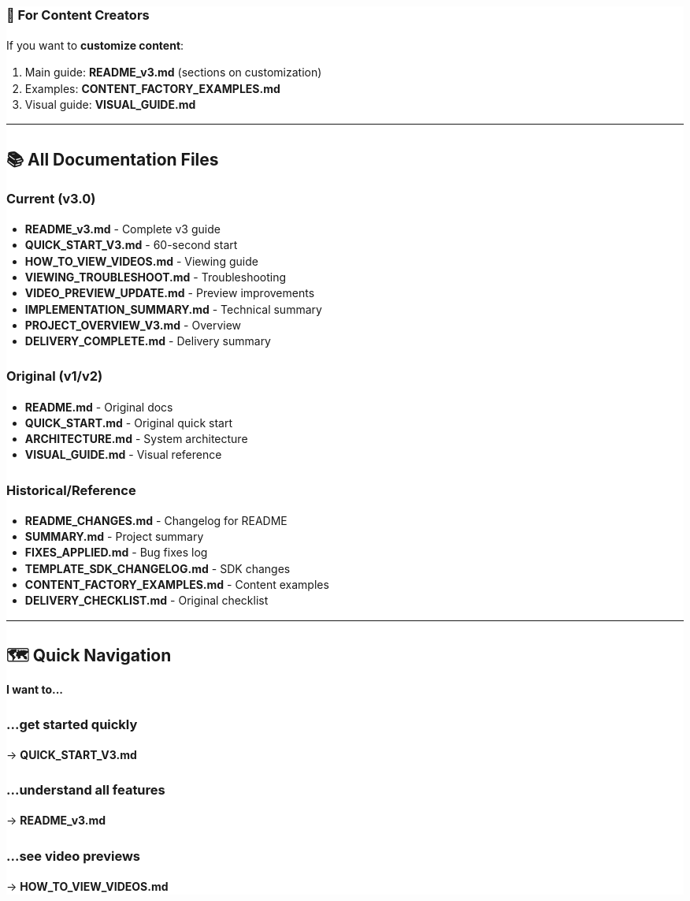 ### 🎨 For Content Creators
If you want to **customize content**:
1. Main guide: **README_v3.md** (sections on customization)
2. Examples: **CONTENT_FACTORY_EXAMPLES.md**
3. Visual guide: **VISUAL_GUIDE.md**

---

## 📚 All Documentation Files

### Current (v3.0)
- **README_v3.md** - Complete v3 guide
- **QUICK_START_V3.md** - 60-second start
- **HOW_TO_VIEW_VIDEOS.md** - Viewing guide
- **VIEWING_TROUBLESHOOT.md** - Troubleshooting
- **VIDEO_PREVIEW_UPDATE.md** - Preview improvements
- **IMPLEMENTATION_SUMMARY.md** - Technical summary
- **PROJECT_OVERVIEW_V3.md** - Overview
- **DELIVERY_COMPLETE.md** - Delivery summary

### Original (v1/v2)
- **README.md** - Original docs
- **QUICK_START.md** - Original quick start
- **ARCHITECTURE.md** - System architecture
- **VISUAL_GUIDE.md** - Visual reference

### Historical/Reference
- **README_CHANGES.md** - Changelog for README
- **SUMMARY.md** - Project summary
- **FIXES_APPLIED.md** - Bug fixes log
- **TEMPLATE_SDK_CHANGELOG.md** - SDK changes
- **CONTENT_FACTORY_EXAMPLES.md** - Content examples
- **DELIVERY_CHECKLIST.md** - Original checklist

---

## 🗺️ Quick Navigation

**I want to...**

### ...get started quickly
→ **QUICK_START_V3.md**

### ...understand all features
→ **README_v3.md**

### ...see video previews
→ **HOW_TO_VIEW_VIDEOS.md**
